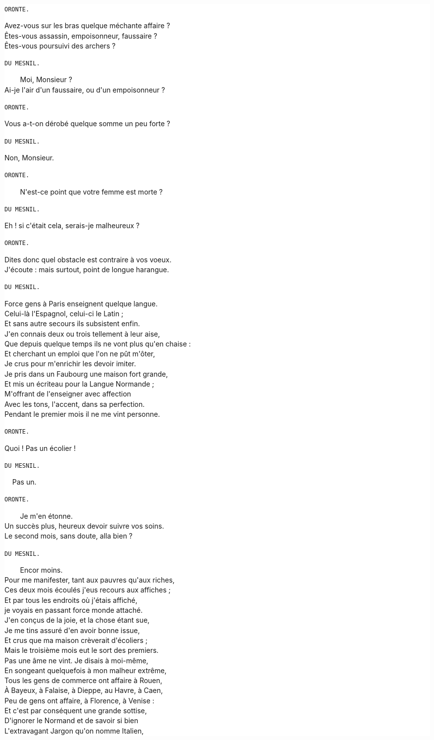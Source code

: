     ORONTE.
Avez-vous sur les bras quelque méchante affaire ?  
Êtes-vous assassin, empoisonneur, faussaire ?  
Êtes-vous poursuivi des archers ?  

    DU MESNIL.
        Moi, Monsieur ?  
Ai-je l'air d'un faussaire, ou d'un empoisonneur ?  

    ORONTE.
Vous a-t-on dérobé quelque somme un peu forte ?  

    DU MESNIL.
Non, Monsieur.  

    ORONTE.
        N'est-ce point que votre femme est morte ?  

    DU MESNIL.
Eh ! si c'était cela, serais-je malheureux ?  

    ORONTE.
Dites donc quel obstacle est contraire à vos voeux.  
J'écoute : mais surtout, point de longue harangue.  

    DU MESNIL.
Force gens à Paris enseignent quelque langue.  
Celui-là l'Espagnol, celui-ci le Latin ;  
Et sans autre secours ils subsistent enfin.  
J'en connais deux ou trois tellement à leur aise,  
Que depuis quelque temps ils ne vont plus qu'en chaise :  
Et cherchant un emploi que l'on ne pût m'ôter,  
Je crus pour m'enrichir les devoir imiter.  
Je pris dans un Faubourg une maison fort grande,  
Et mis un écriteau pour la Langue Normande ;  
M'offrant de l'enseigner avec affection  
Avec les tons, l'accent, dans sa perfection.  
Pendant le premier mois il ne me vint personne.  

    ORONTE.
Quoi ! Pas un écolier !  

    DU MESNIL.
    Pas un.  

    ORONTE.
        Je m'en étonne.  
Un succès plus, heureux devoir suivre vos soins.  
Le second mois, sans doute, alla bien ?  

    DU MESNIL.
        Encor moins.  
Pour me manifester, tant aux pauvres qu'aux riches,  
Ces deux mois écoulés j'eus recours aux affiches ;  
Et par tous les endroits où j'étais affiché,  
je voyais en passant force monde attaché.  
J'en conçus de la joie, et la chose étant sue,  
Je me tins assuré d'en avoir bonne issue,  
Et crus que ma maison crèverait d'écoliers ;  
Mais le troisième mois eut le sort des premiers.  
Pas une âme ne vint. Je disais à moi-même,  
En songeant quelquefois à mon malheur extrême,  
Tous les gens de commerce ont affaire à Rouen,  
À Bayeux, à Falaise, à Dieppe, au Havre, à Caen,  
Peu de gens ont affaire, à Florence, à Venise :  
Et c'est par conséquent une grande sottise,  
D'ignorer le Normand et de savoir si bien  
L'extravagant Jargon qu'on nomme Italien,  